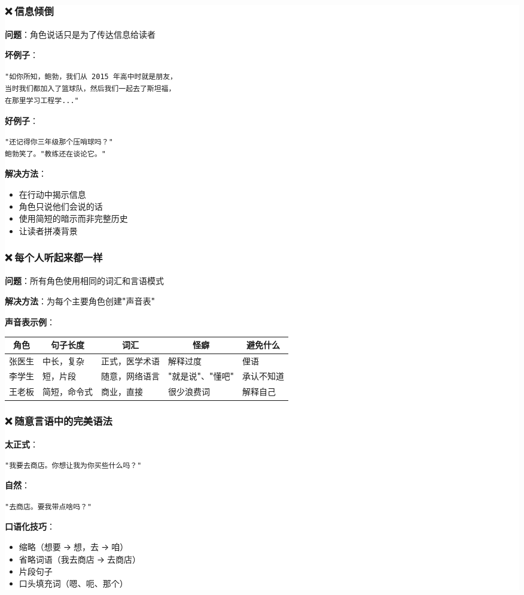 ### ❌ 信息倾倒

**问题**：角色说话只是为了传达信息给读者

**坏例子**：

```
"如你所知，鲍勃，我们从 2015 年高中时就是朋友，
当时我们都加入了篮球队，然后我们一起去了斯坦福，
在那里学习工程学..."
```

**好例子**：

```
"还记得你三年级那个压哨球吗？"
鲍勃笑了。"教练还在谈论它。"
```

**解决方法**：

- 在行动中揭示信息
- 角色只说他们会说的话
- 使用简短的暗示而非完整历史
- 让读者拼凑背景

### ❌ 每个人听起来都一样

**问题**：所有角色使用相同的词汇和言语模式

**解决方法**：为每个主要角色创建"声音表"

**声音表示例**：

| 角色   | 句子长度     | 词汇           | 怪癖             | 避免什么   |
| ------ | ------------ | -------------- | ---------------- | ---------- |
| 张医生 | 中长，复杂   | 正式，医学术语 | 解释过度         | 俚语       |
| 李学生 | 短，片段     | 随意，网络语言 | "就是说"、"懂吧" | 承认不知道 |
| 王老板 | 简短，命令式 | 商业，直接     | 很少浪费词       | 解释自己   |

### ❌ 随意言语中的完美语法

**太正式**：

```
"我要去商店。你想让我为你买些什么吗？"
```

**自然**：

```
"去商店。要我带点啥吗？"
```

**口语化技巧**：

- 缩略（想要 → 想，去 → 咱）
- 省略词语（我去商店 → 去商店）
- 片段句子
- 口头填充词（嗯、呃、那个）
